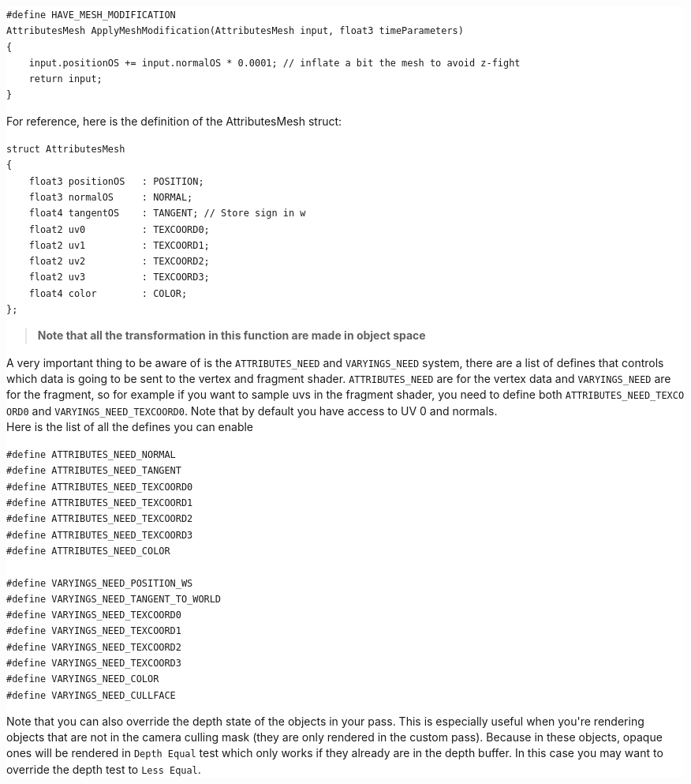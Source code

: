 ```HLSL
#define HAVE_MESH_MODIFICATION
AttributesMesh ApplyMeshModification(AttributesMesh input, float3 timeParameters)
{
    input.positionOS += input.normalOS * 0.0001; // inflate a bit the mesh to avoid z-fight
    return input;
}
```

For reference, here is the definition of the AttributesMesh struct:
```HLSL
struct AttributesMesh
{
    float3 positionOS   : POSITION;
    float3 normalOS     : NORMAL;
    float4 tangentOS    : TANGENT; // Store sign in w
    float2 uv0          : TEXCOORD0;
    float2 uv1          : TEXCOORD1;
    float2 uv2          : TEXCOORD2;
    float2 uv3          : TEXCOORD3;
    float4 color        : COLOR;
};
```

> **Note that all the transformation in this function are made in object space**

A very important thing to be aware of is the `ATTRIBUTES_NEED` and `VARYINGS_NEED` system, there are a list of defines that controls which data is going to be sent to the vertex and fragment shader. `ATTRIBUTES_NEED` are for the vertex data and `VARYINGS_NEED` are for the fragment, so for example if you want to sample uvs in the fragment shader, you need to define both `ATTRIBUTES_NEED_TEXCOORD0` and `VARYINGS_NEED_TEXCOORD0`. Note that by default you have access to UV 0 and normals.  
Here is the list of all the defines you can enable
```HLSL
#define ATTRIBUTES_NEED_NORMAL
#define ATTRIBUTES_NEED_TANGENT
#define ATTRIBUTES_NEED_TEXCOORD0
#define ATTRIBUTES_NEED_TEXCOORD1
#define ATTRIBUTES_NEED_TEXCOORD2
#define ATTRIBUTES_NEED_TEXCOORD3
#define ATTRIBUTES_NEED_COLOR

#define VARYINGS_NEED_POSITION_WS
#define VARYINGS_NEED_TANGENT_TO_WORLD
#define VARYINGS_NEED_TEXCOORD0
#define VARYINGS_NEED_TEXCOORD1
#define VARYINGS_NEED_TEXCOORD2
#define VARYINGS_NEED_TEXCOORD3
#define VARYINGS_NEED_COLOR
#define VARYINGS_NEED_CULLFACE
```

Note that you can also override the depth state of the objects in your pass. This is especially useful when you're rendering objects that are not in the camera culling mask (they are only rendered in the custom pass). Because in these objects, opaque ones will be rendered in `Depth Equal` test which only works if they already are in the depth buffer. In this case you may want to override the depth test to `Less Equal`.
